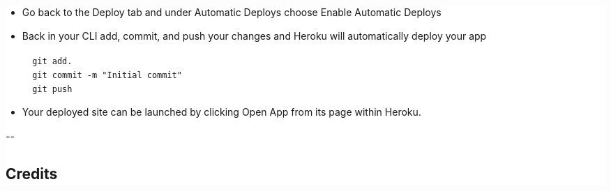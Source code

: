 - Go back to the Deploy tab and under Automatic Deploys choose Enable Automatic Deploys
- Back in your CLI add, commit, and push your changes and Heroku will automatically deploy your app
        
        git add.
        git commit -m "Initial commit"
        git push

- Your deployed site can be launched by clicking Open App from its page within Heroku.


--

## Credits
